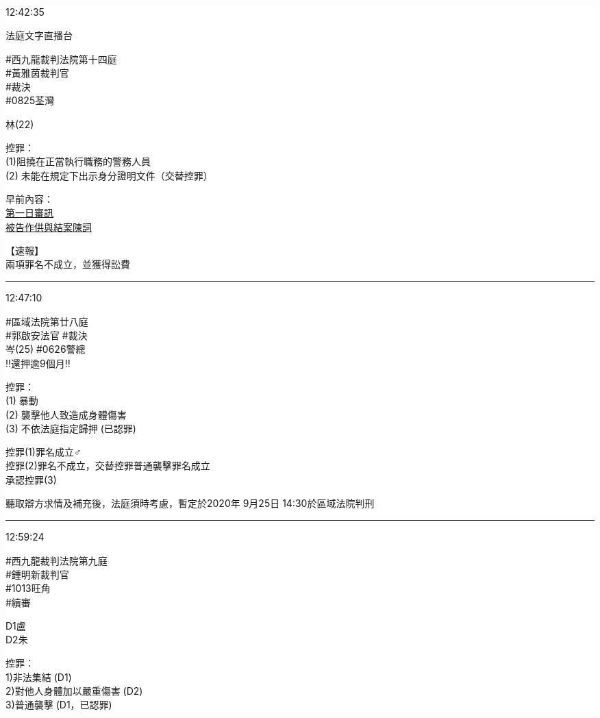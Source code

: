       
12:42:35

法庭文字直播台

\#西九龍裁判法院第十四庭   
\#黃雅茵裁判官   
\#裁決  
\#0825荃灣  
  
林(22)  
  
控罪：  
(1)阻撓在正當執行職務的警務人員  
(2) 未能在規定下出示身分證明文件（交替控罪）  
  
早前內容：  
[第一日審訊](https://t.me/youarenotalonehk_live/8594)  
[被告作供與結案陳詞](https://t.me/youarenotalonehk_live/9551)  
  
【速報】  
兩項罪名不成立，並獲得訟費

---
      
12:47:10



\#區域法院第廿八庭  
\#郭啟安法官 \#裁決  
岑(25) \#0626警總  
‼️還押逾9個月‼️  
  
控罪：  
(1) 暴動  
(2) 襲擊他人致造成身體傷害  
(3) 不依法庭指定歸押 (已認罪)  
  
控罪(1)罪名成立‍♂️  
控罪(2)罪名不成立，交替控罪普通襲擊罪名成立  
承認控罪(3)  
  
  
聽取辯方求情及補充後，法庭須時考慮，暫定於2020年 9月25日 14:30於區域法院判刑

---
      
12:59:24



\#西九龍裁判法院第九庭  
\#鍾明新裁判官  
\#1013旺角  
\#續審  
  
D1盧  
D2朱  
  
控罪：  
1)非法集結 (D1)  
2)對他人身體加以嚴重傷害 (D2)  
3)普通襲擊 (D1，已認罪)  
  